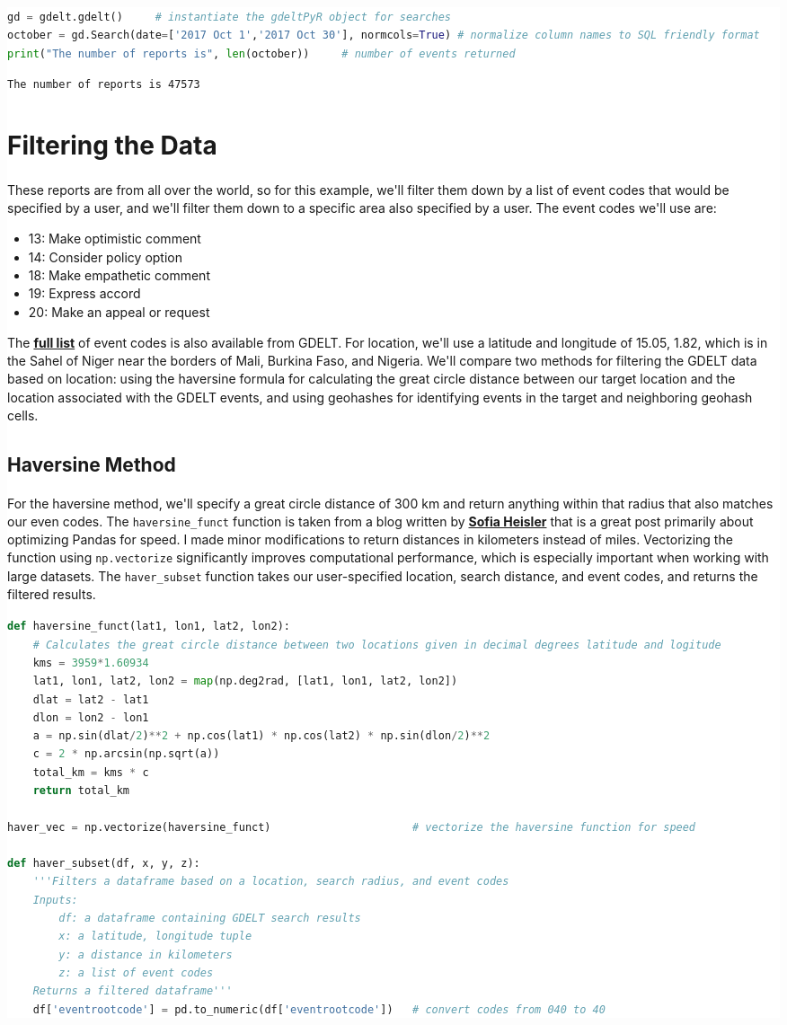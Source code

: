 ```python
gd = gdelt.gdelt()     # instantiate the gdeltPyR object for searches
october = gd.Search(date=['2017 Oct 1','2017 Oct 30'], normcols=True) # normalize column names to SQL friendly format
print("The number of reports is", len(october))     # number of events returned
```

    The number of reports is 47573


# Filtering the Data

These reports are from all over the world, so for this example, we'll filter them down by a list of event codes that would be specified by a user, and we'll filter them down to a specific area also specified by a user. The event codes we'll use are:
-  13: Make optimistic comment
-  14: Consider policy option
-  18: Make empathetic comment
-  19: Express accord
-  20: Make an appeal or request

The __[full list](http://data.gdeltproject.org/documentation/CAMEO.Manual.1.1b3.pdf)__ of event codes is also available from GDELT. For location, we'll use a latitude and longitude of 15.05, 1.82, which is in the Sahel of Niger near the borders of Mali, Burkina Faso, and Nigeria. We'll compare two methods for filtering the GDELT data based on location: using the haversine formula for calculating the great circle distance between our target location and the location associated with the GDELT events, and using geohashes for identifying events in the target and neighboring geohash cells.

## Haversine Method

For the haversine method, we'll specify a great circle distance of 300 km and return anything within that radius that also matches our even codes. The `haversine_funct` function is taken from a blog written by __[Sofia Heisler](https://engineering.upside.com/a-beginners-guide-to-optimizing-pandas-code-for-speed-c09ef2c6a4d6)__ that is a great post primarily about optimizing Pandas for speed. I made minor modifications to return distances in kilometers instead of miles. Vectorizing the function using `np.vectorize` significantly improves computational performance, which is especially important when working with large datasets. The `haver_subset` function takes our user-specified location, search distance, and event codes, and returns the filtered results.


```python
def haversine_funct(lat1, lon1, lat2, lon2):
    # Calculates the great circle distance between two locations given in decimal degrees latitude and logitude
    kms = 3959*1.60934
    lat1, lon1, lat2, lon2 = map(np.deg2rad, [lat1, lon1, lat2, lon2])
    dlat = lat2 - lat1
    dlon = lon2 - lon1
    a = np.sin(dlat/2)**2 + np.cos(lat1) * np.cos(lat2) * np.sin(dlon/2)**2
    c = 2 * np.arcsin(np.sqrt(a))
    total_km = kms * c
    return total_km

haver_vec = np.vectorize(haversine_funct)                      # vectorize the haversine function for speed

def haver_subset(df, x, y, z):
    '''Filters a dataframe based on a location, search radius, and event codes
    Inputs:
        df: a dataframe containing GDELT search results
        x: a latitude, longitude tuple
        y: a distance in kilometers
        z: a list of event codes
    Returns a filtered dataframe'''
    df['eventrootcode'] = pd.to_numeric(df['eventrootcode'])   # convert codes from 040 to 40
```